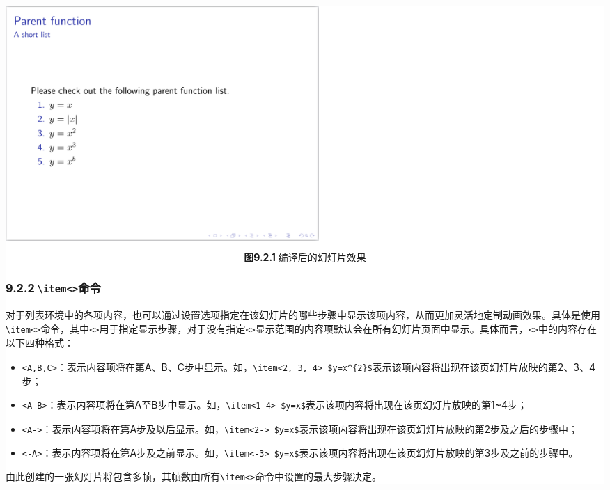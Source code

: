 <td><img align="middle" src="docs/latex/chapter-9/graphics/example6_5.png" width="450"></td>
</tr>
</table>
</p>

<center><b>图9.2.1</b> 编译后的幻灯片效果</center>

### 9.2.2 `\item<>`命令

对于列表环境中的各项内容，也可以通过设置选项指定在该幻灯片的哪些步骤中显示该项内容，从而更加灵活地定制动画效果。具体是使用`\item<>`命令，其中`<>`用于指定显示步骤，对于没有指定`<>`显示范围的内容项默认会在所有幻灯片页面中显示。具体而言，`<>`中的内容存在以下四种格式：

+ `<A,B,C>`：表示内容项将在第A、B、C步中显示。如，`\item<2, 3, 4> $y=x^{2}$`表示该项内容将出现在该页幻灯片放映的第2、3、4步；

+ `<A-B>`：表示内容项将在第A至B步中显示。如，`\item<1-4> $y=x$`表示该项内容将出现在该页幻灯片放映的第1~4步；

+ `<A->`：表示内容项将在第A步及以后显示。如，`\item<2-> $y=x$`表示该项内容将出现在该页幻灯片放映的第2步及之后的步骤中；

+ `<-A>`：表示内容项将在第A步及之前显示。如，`\item<-3> $y=x$`表示该项内容将出现在该页幻灯片放映的第3步及之前的步骤中。

由此创建的一张幻灯片将包含多帧，其帧数由所有`\item<>`命令中设置的最大步骤决定。
